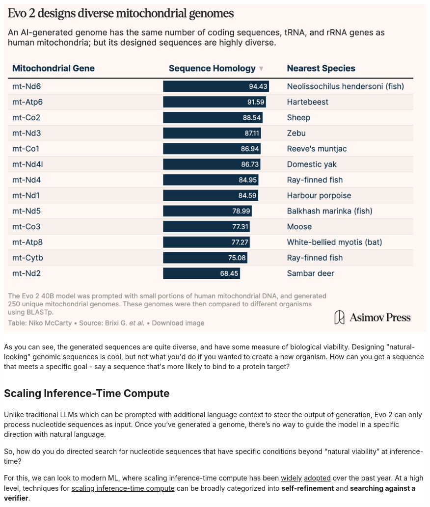 ![Diverse Genomes from Human Base](/evo2/diverse_genome.png)

As you can see, the generated sequences are quite diverse, and have some measure of biological viability. Designing "natural-looking" genomic sequences is cool, but not what you'd do if you wanted to create a new organism. How can you get a sequence that meets a specific goal - say a sequence that's more likely to bind to a protein target?

## Scaling Inference-Time Compute

Unlike traditional LLMs which can be prompted with additional language context to steer the output of generation, Evo 2 can only process nucleotide sequences as input. Once you’ve generated a genome, there’s no way to guide the model in a specific direction with natural language.

So, how do you do directed search for nucleotide sequences that have specific conditions beyond “natural viability” at inference-time?

For this, we can look to modern ML, where scaling inference-time compute has been [widely](https://arxiv.org/pdf/2501.12948) [adopted](https://openai.com/o1/) over the past year. At a high level, techniques for [scaling inference-time compute](https://huggingface.co/spaces/HuggingFaceH4/blogpost-scaling-test-time-compute) can be broadly categorized into **self-refinement** and **searching against a verifier**. 
